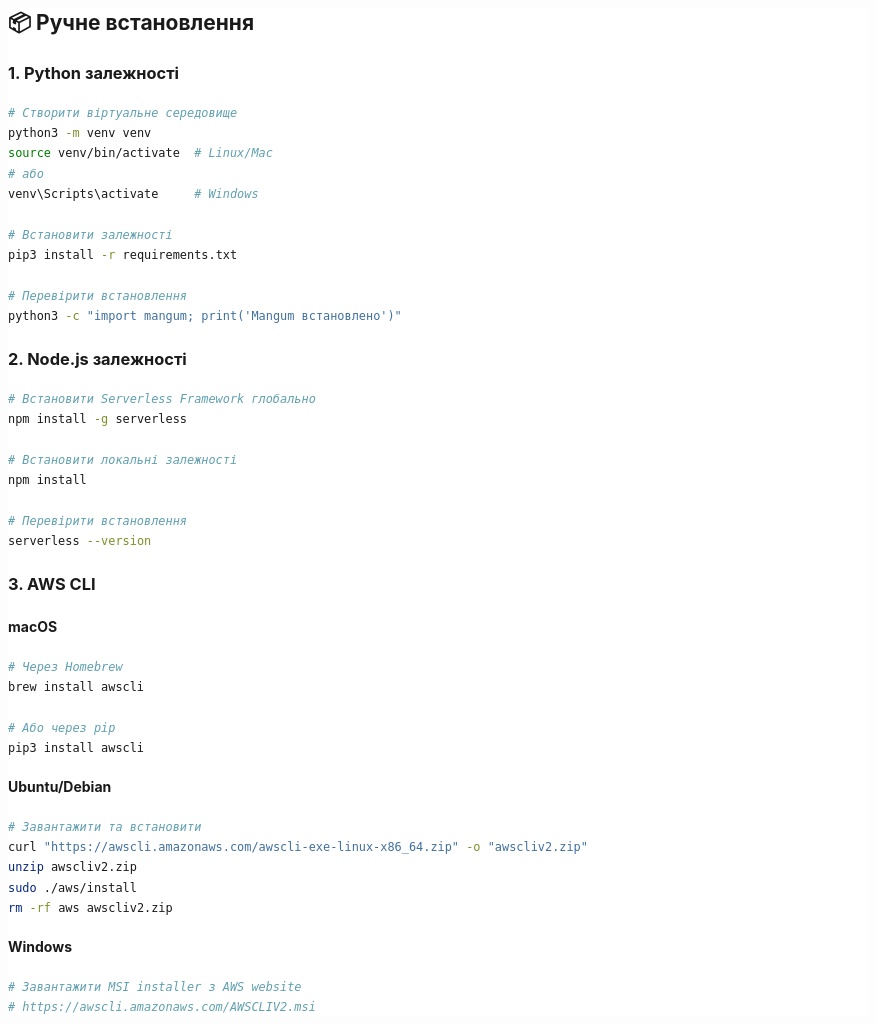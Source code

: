 ## 📦 Ручне встановлення

### 1. Python залежності

```bash
# Створити віртуальне середовище
python3 -m venv venv
source venv/bin/activate  # Linux/Mac
# або
venv\Scripts\activate     # Windows

# Встановити залежності
pip3 install -r requirements.txt

# Перевірити встановлення
python3 -c "import mangum; print('Mangum встановлено')"
```

### 2. Node.js залежності

```bash
# Встановити Serverless Framework глобально
npm install -g serverless

# Встановити локальні залежності
npm install

# Перевірити встановлення
serverless --version
```

### 3. AWS CLI

#### macOS
```bash
# Через Homebrew
brew install awscli

# Або через pip
pip3 install awscli
```

#### Ubuntu/Debian
```bash
# Завантажити та встановити
curl "https://awscli.amazonaws.com/awscli-exe-linux-x86_64.zip" -o "awscliv2.zip"
unzip awscliv2.zip
sudo ./aws/install
rm -rf aws awscliv2.zip
```

#### Windows
```bash
# Завантажити MSI installer з AWS website
# https://awscli.amazonaws.com/AWSCLIV2.msi
```
